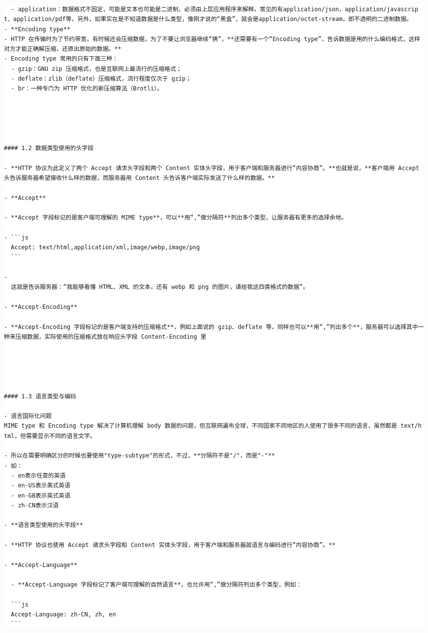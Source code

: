   ```
    - application：数据格式不固定，可能是文本也可能是二进制，必须由上层应用程序来解释。常见的有application/json，application/javascript、application/pdf等，另外，如果实在是不知道数据是什么类型，像刚才说的“黑盒”，就会是application/octet-stream，即不透明的二进制数据。
- **Encoding type**
  - HTTP 在传输时为了节约带宽，有时候还会压缩数据，为了不要让浏览器继续“猜”，**还需要有一个“Encoding type”，告诉数据是用的什么编码格式，这样对方才能正确解压缩，还原出原始的数据。**
  - Encoding type 常用的只有下面三种：
    - gzip：GNU zip 压缩格式，也是互联网上最流行的压缩格式；
    - deflate：zlib（deflate）压缩格式，流行程度仅次于 gzip；
    - br：一种专门为 HTTP 优化的新压缩算法（Brotli）。





#### 1.2 数据类型使用的头字段

- **HTTP 协议为此定义了两个 Accept 请求头字段和两个 Content 实体头字段，用于客户端和服务器进行“内容协商”。**也就是说，**客户端用 Accept 头告诉服务器希望接收什么样的数据，而服务器用 Content 头告诉客户端实际发送了什么样的数据。**

- **Accept**

  - **Accept 字段标记的是客户端可理解的 MIME type**，可以**用“,”做分隔符**列出多个类型，让服务器有更多的选择余地。

  - ```js
    Accept: text/html,application/xml,image/webp,image/png
    ```

  - 
    这就是告诉服务器：“我能够看懂 HTML、XML 的文本，还有 webp 和 png 的图片，请给我这四类格式的数据”。

- **Accept-Encoding**

  - **Accept-Encoding 字段标记的是客户端支持的压缩格式**，例如上面说的 gzip、deflate 等，同样也可以**用“,”列出多个**，服务器可以选择其中一种来压缩数据，实际使用的压缩格式放在响应头字段 Content-Encoding 里





#### 1.3 语言类型与编码

- 语言国际化问题
  MIME type 和 Encoding type 解决了计算机理解 body 数据的问题，但互联网遍布全球，不同国家不同地区的人使用了很多不同的语言，虽然都是 text/html，但需要显示不同的语言文字。

  - 所以在需要明确区分的时候也要使用"type-subtype"的形式，不过，**分隔符不是"/"，而是"-"**
  - 如：
    - en表示任意的英语
    - en-US表示美式英语
    - en-GB表示英式英语
    - zh-CN表示汉语

- **语言类型使用的头字段**

  - **HTTP 协议也使用 Accept 请求头字段和 Content 实体头字段，用于客户端和服务器就语言与编码进行“内容协商”。**

  - **Accept-Language**

    - **Accept-Language 字段标记了客户端可理解的自然语言**，也允许用“,”做分隔符列出多个类型，例如：

    ```js
    Accept-Language: zh-CN, zh, en
    ```
  ```